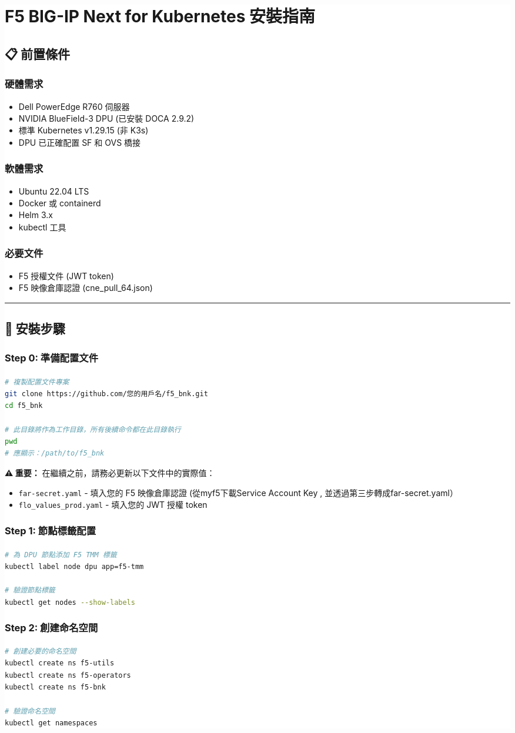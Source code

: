 # F5 BIG-IP Next for Kubernetes 安裝指南

## 📋 前置條件

### 硬體需求
- Dell PowerEdge R760 伺服器
- NVIDIA BlueField-3 DPU (已安裝 DOCA 2.9.2)
- 標準 Kubernetes v1.29.15 (非 K3s)
- DPU 已正確配置 SF 和 OVS 橋接

### 軟體需求
- Ubuntu 22.04 LTS
- Docker 或 containerd
- Helm 3.x
- kubectl 工具

### 必要文件
- F5 授權文件 (JWT token)
- F5 映像倉庫認證 (cne_pull_64.json)

---

## 📝 安裝步驟

### Step 0: 準備配置文件
```bash
# 複製配置文件專案
git clone https://github.com/您的用戶名/f5_bnk.git
cd f5_bnk

# 此目錄將作為工作目錄，所有後續命令都在此目錄執行
pwd
# 應顯示：/path/to/f5_bnk
```

**⚠️ 重要：** 在繼續之前，請務必更新以下文件中的實際值：
- `far-secret.yaml` - 填入您的 F5 映像倉庫認證 (從myf5下載Service Account Key , 並透過第三步轉成far-secret.yaml）
- `flo_values_prod.yaml` - 填入您的 JWT 授權 token  

### Step 1: 節點標籤配置
```bash
# 為 DPU 節點添加 F5 TMM 標籤
kubectl label node dpu app=f5-tmm

# 驗證節點標籤
kubectl get nodes --show-labels
```

### Step 2: 創建命名空間
```bash
# 創建必要的命名空間
kubectl create ns f5-utils
kubectl create ns f5-operators
kubectl create ns f5-bnk

# 驗證命名空間
kubectl get namespaces
```
